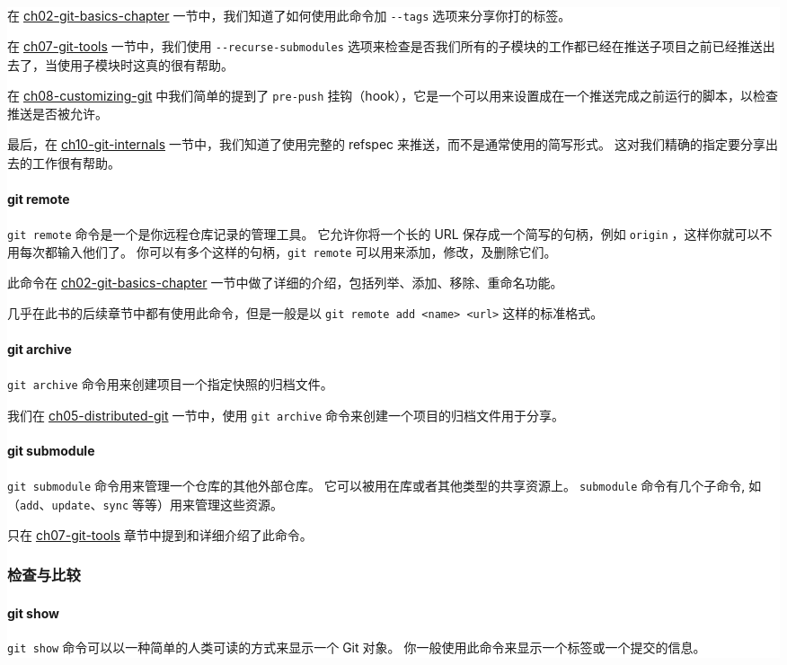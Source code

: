 在
[ch02-git-basics-chapter](ch02-git-basics-chapter.md#sharing_tags)
一节中，我们知道了如何使用此命令加 `--tags` 选项来分享你打的标签。

在 [ch07-git-tools](ch07-git-tools.md#publishing_submodules)
一节中，我们使用 `--recurse-submodules`
选项来检查是否我们所有的子模块的工作都已经在推送子项目之前已经推送出去了，当使用子模块时这真的很有帮助。

在
[ch08-customizing-git](ch08-customizing-git.md#other_client_hooks)
中我们简单的提到了 `pre-push`
挂钩（hook），它是一个可以用来设置成在一个推送完成之前运行的脚本，以检查推送是否被允许。

最后，在
[ch10-git-internals](ch10-git-internals.md#pushing_refspecs)
一节中，我们知道了使用完整的 refspec 来推送，而不是通常使用的简写形式。
这对我们精确的指定要分享出去的工作很有帮助。

#### git remote

`git remote` 命令是一个是你远程仓库记录的管理工具。 它允许你将一个长的
URL 保存成一个简写的句柄，例如 `origin`
，这样你就可以不用每次都输入他们了。
你可以有多个这样的句柄，`git remote` 可以用来添加，修改，及删除它们。

此命令在
[ch02-git-basics-chapter](ch02-git-basics-chapter.md#remote_repos)
一节中做了详细的介绍，包括列举、添加、移除、重命名功能。

几乎在此书的后续章节中都有使用此命令，但是一般是以
`git remote add <name> <url>` 这样的标准格式。

#### git archive

`git archive` 命令用来创建项目一个指定快照的归档文件。

我们在
[ch05-distributed-git](ch05-distributed-git.md#preparing_release)
一节中，使用 `git archive` 命令来创建一个项目的归档文件用于分享。

#### git submodule

`git submodule` 命令用来管理一个仓库的其他外部仓库。
它可以被用在库或者其他类型的共享资源上。 `submodule` 命令有几个子命令,
如（`add`、`update`、`sync` 等等）用来管理这些资源。

只在 [ch07-git-tools](ch07-git-tools.md#git_submodules)
章节中提到和详细介绍了此命令。

### 检查与比较

#### git show

`git show` 命令可以以一种简单的人类可读的方式来显示一个 Git 对象。
你一般使用此命令来显示一个标签或一个提交的信息。
